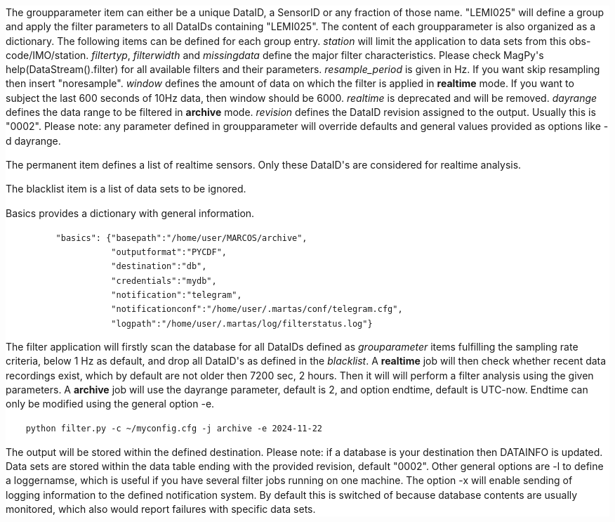 The groupparameter item can either be a unique DataID, a SensorID or any fraction of those name. "LEMI025" will define
a group and apply the filter parameters to all DataIDs containing "LEMI025". The content of each groupparameter is also
organized as a dictionary. The following items can be defined for each group entry. *station* will limit the application
to data sets from this obs-code/IMO/station. *filtertyp*, *filterwidth* and *missingdata* define
the major filter characteristics. Please check MagPy's help(DataStream().filter) for all available filters and their
parameters. *resample_period* is given in Hz. If you want skip resampling then insert "noresample". *window* defines 
the amount of data on which the filter is applied in 
**realtime** mode. If you want to subject the last 600 seconds of 10Hz data, then window should be 6000. *realtime* is 
deprecated and will be removed. *dayrange* defines the data range to be filtered in **archive** mode. *revision* defines
the DataID revision assigned to the output. Usually this is "0002".
Please note: any parameter defined in groupparameter will override defaults and general values provided as options like
-d dayrange. 

The permanent item defines a list of realtime sensors. Only these DataID's are considered for realtime analysis.

The blacklist item is a list of data sets to be ignored. 

Basics provides a dictionary with general information.

              "basics": {"basepath":"/home/user/MARCOS/archive",
                         "outputformat":"PYCDF",
                         "destination":"db",
                         "credentials":"mydb",
                         "notification":"telegram",
                         "notificationconf":"/home/user/.martas/conf/telegram.cfg",
                         "logpath":"/home/user/.martas/log/filterstatus.log"}


The filter application will firstly scan the database for all DataIDs defined as *grouparameter* items fulfilling the 
sampling rate criteria, below 1 Hz as default, and drop all DataID's as defined in the *blacklist*.
A **realtime** job will then check whether recent data recordings exist, which by default are not older then 7200 sec, 
2 hours. Then it will will perform a filter analysis using the given parameters. 
A **archive** job will use the dayrange parameter, default is 2, and option endtime, default is UTC-now. Endtime can 
only be modified using the general option -e.

        python filter.py -c ~/myconfig.cfg -j archive -e 2024-11-22

The output will be stored within the defined destination. Please note: if a database is your destination then DATAINFO
is updated. Data sets are stored within the data table ending with the provided revision, default 
"0002". Other general options are -l to define a loggernamse, which is useful if you have several filter jobs running on one
machine. The option -x will enable sending of logging information to the defined notification system. By default 
this is switched of because database contents are usually monitored, which also would report failures with 
specific data sets. 
